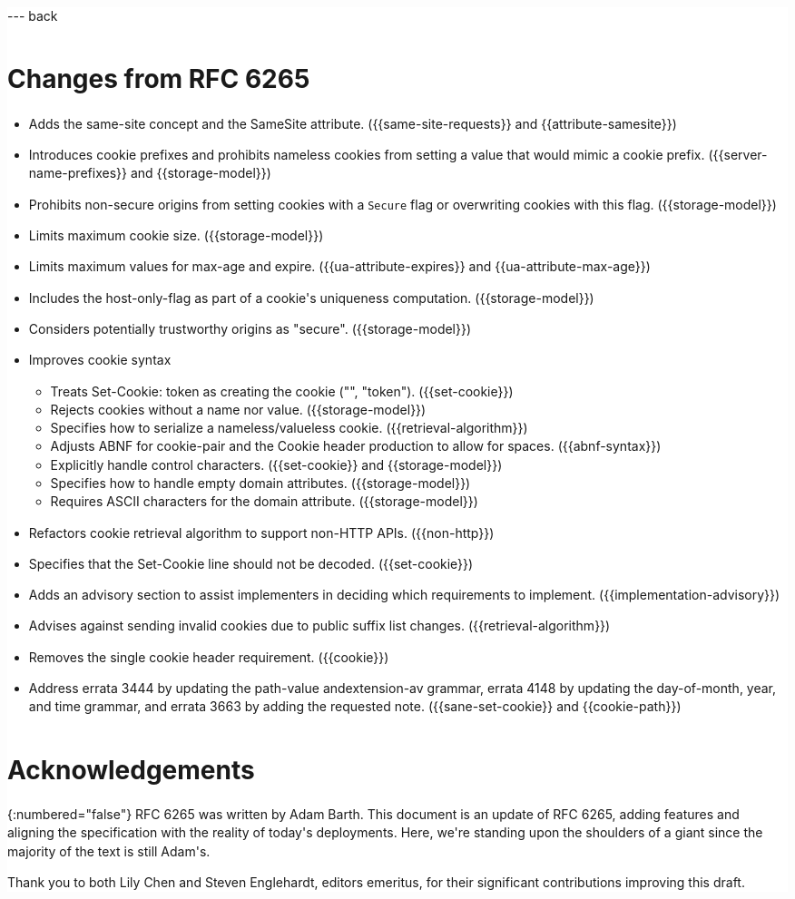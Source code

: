 --- back

# Changes from RFC 6265

*  Adds the same-site concept and the SameSite attribute.
({{same-site-requests}} and {{attribute-samesite}})

*  Introduces cookie prefixes and prohibits nameless cookies from setting a
value that would mimic a cookie prefix. ({{server-name-prefixes}} and
{{storage-model}})

*  Prohibits non-secure origins from setting cookies with a `Secure` flag or
overwriting cookies with this flag. ({{storage-model}})

*  Limits maximum cookie size. ({{storage-model}})

*  Limits maximum values for max-age and expire. ({{ua-attribute-expires}} and {{ua-attribute-max-age}})

*  Includes the host-only-flag as part of a cookie's uniqueness computation.
({{storage-model}})

*  Considers potentially trustworthy origins as "secure". ({{storage-model}})

* Improves cookie syntax
  *  Treats Set-Cookie: token as creating the cookie ("", "token").
  ({{set-cookie}})
  *  Rejects cookies without a name nor value. ({{storage-model}})
  *  Specifies how to serialize a nameless/valueless cookie. ({{retrieval-algorithm}})
  *  Adjusts ABNF for cookie-pair and the Cookie header production to allow
  for spaces. ({{abnf-syntax}})
  *  Explicitly handle control characters. ({{set-cookie}} and {{storage-model}})
  *  Specifies how to handle empty domain attributes. ({{storage-model}})
  * Requires ASCII characters for the domain attribute. ({{storage-model}})

*  Refactors cookie retrieval algorithm to support non-HTTP APIs. ({{non-http}})

*  Specifies that the Set-Cookie line should not be decoded. ({{set-cookie}})

*  Adds an advisory section to assist implementers in deciding which requirements
to implement. ({{implementation-advisory}})

*  Advises against sending invalid cookies due to public suffix list changes.
({{retrieval-algorithm}})

*  Removes the single cookie header requirement. ({{cookie}})

*  Address errata 3444 by updating the path-value andextension-av grammar,
errata 4148 by updating the day-of-month, year, and time grammar, and errata
3663 by adding the requested note. ({{sane-set-cookie}} and {{cookie-path}})

# Acknowledgements
{:numbered="false"}
RFC 6265 was written by Adam Barth. This document is an update of RFC 6265,
adding features and aligning the specification with the reality of today's
deployments. Here, we're standing upon the shoulders of a giant since the
majority of the text is still Adam's.

Thank you to both Lily Chen and Steven Englehardt, editors emeritus, for their
significant contributions improving this draft.
